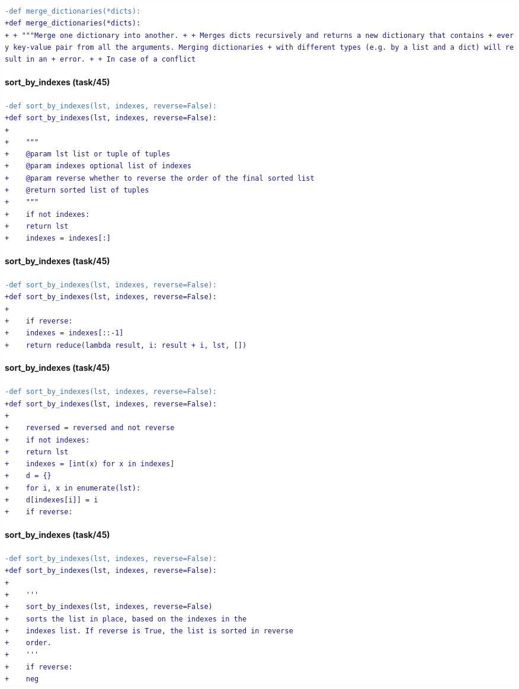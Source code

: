 ```diff
-def merge_dictionaries(*dicts):
+def merge_dictionaries(*dicts):
+ + """Merge one dictionary into another. + + Merges dicts recursively and returns a new dictionary that contains + every key-value pair from all the arguments. Merging dictionaries + with different types (e.g. by a list and a dict) will result in an + error. + + In case of a conflict
```

#### sort_by_indexes (task/45)

```diff
-def sort_by_indexes(lst, indexes, reverse=False):
+def sort_by_indexes(lst, indexes, reverse=False):
+
+    """
+    @param lst list or tuple of tuples
+    @param indexes optional list of indexes
+    @param reverse whether to reverse the order of the final sorted list
+    @return sorted list of tuples
+    """
+    if not indexes:
+    return lst
+    indexes = indexes[:]
```

#### sort_by_indexes (task/45)

```diff
-def sort_by_indexes(lst, indexes, reverse=False):
+def sort_by_indexes(lst, indexes, reverse=False):
+
+    if reverse:
+    indexes = indexes[::-1]
+    return reduce(lambda result, i: result + i, lst, [])
```

#### sort_by_indexes (task/45)

```diff
-def sort_by_indexes(lst, indexes, reverse=False):
+def sort_by_indexes(lst, indexes, reverse=False):
+
+    reversed = reversed and not reverse
+    if not indexes:
+    return lst
+    indexes = [int(x) for x in indexes]
+    d = {}
+    for i, x in enumerate(lst):
+    d[indexes[i]] = i
+    if reverse:
```

#### sort_by_indexes (task/45)

```diff
-def sort_by_indexes(lst, indexes, reverse=False):
+def sort_by_indexes(lst, indexes, reverse=False):
+
+    '''
+    sort_by_indexes(lst, indexes, reverse=False)
+    sorts the list in place, based on the indexes in the
+    indexes list. If reverse is True, the list is sorted in reverse
+    order.
+    '''
+    if reverse:
+    neg
```
